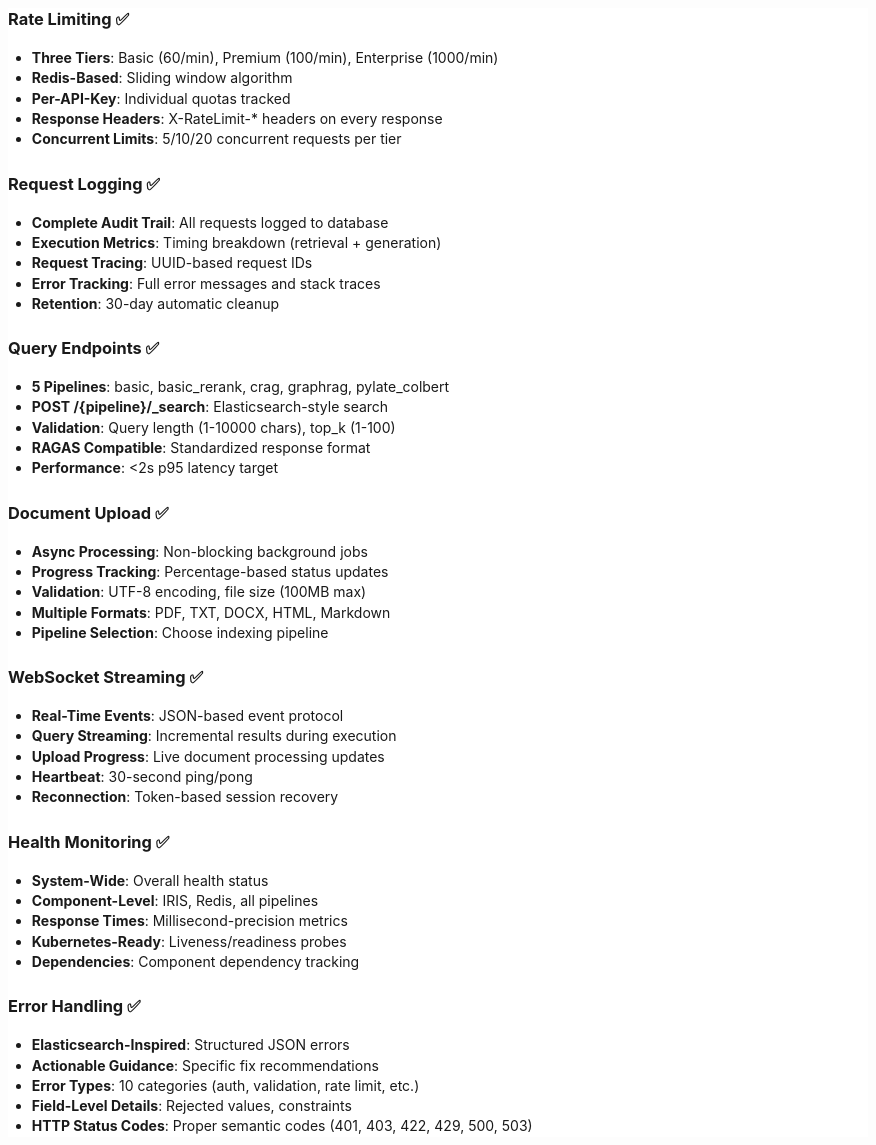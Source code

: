 ### Rate Limiting ✅
- **Three Tiers**: Basic (60/min), Premium (100/min), Enterprise (1000/min)
- **Redis-Based**: Sliding window algorithm
- **Per-API-Key**: Individual quotas tracked
- **Response Headers**: X-RateLimit-* headers on every response
- **Concurrent Limits**: 5/10/20 concurrent requests per tier

### Request Logging ✅
- **Complete Audit Trail**: All requests logged to database
- **Execution Metrics**: Timing breakdown (retrieval + generation)
- **Request Tracing**: UUID-based request IDs
- **Error Tracking**: Full error messages and stack traces
- **Retention**: 30-day automatic cleanup

### Query Endpoints ✅
- **5 Pipelines**: basic, basic_rerank, crag, graphrag, pylate_colbert
- **POST /{pipeline}/_search**: Elasticsearch-style search
- **Validation**: Query length (1-10000 chars), top_k (1-100)
- **RAGAS Compatible**: Standardized response format
- **Performance**: <2s p95 latency target

### Document Upload ✅
- **Async Processing**: Non-blocking background jobs
- **Progress Tracking**: Percentage-based status updates
- **Validation**: UTF-8 encoding, file size (100MB max)
- **Multiple Formats**: PDF, TXT, DOCX, HTML, Markdown
- **Pipeline Selection**: Choose indexing pipeline

### WebSocket Streaming ✅
- **Real-Time Events**: JSON-based event protocol
- **Query Streaming**: Incremental results during execution
- **Upload Progress**: Live document processing updates
- **Heartbeat**: 30-second ping/pong
- **Reconnection**: Token-based session recovery

### Health Monitoring ✅
- **System-Wide**: Overall health status
- **Component-Level**: IRIS, Redis, all pipelines
- **Response Times**: Millisecond-precision metrics
- **Kubernetes-Ready**: Liveness/readiness probes
- **Dependencies**: Component dependency tracking

### Error Handling ✅
- **Elasticsearch-Inspired**: Structured JSON errors
- **Actionable Guidance**: Specific fix recommendations
- **Error Types**: 10 categories (auth, validation, rate limit, etc.)
- **Field-Level Details**: Rejected values, constraints
- **HTTP Status Codes**: Proper semantic codes (401, 403, 422, 429, 500, 503)
